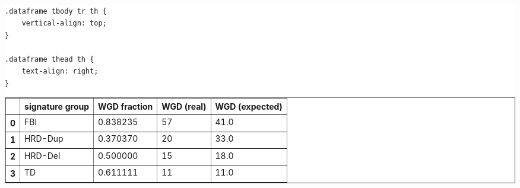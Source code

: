     .dataframe tbody tr th {
        vertical-align: top;
    }

    .dataframe thead th {
        text-align: right;
    }
</style>
<table border="1" class="dataframe">
  <thead>
    <tr style="text-align: right;">
      <th></th>
      <th>signature group</th>
      <th>WGD fraction</th>
      <th>WGD (real)</th>
      <th>WGD (expected)</th>
    </tr>
  </thead>
  <tbody>
    <tr>
      <th>0</th>
      <td>FBI</td>
      <td>0.838235</td>
      <td>57</td>
      <td>41.0</td>
    </tr>
    <tr>
      <th>1</th>
      <td>HRD-Dup</td>
      <td>0.370370</td>
      <td>20</td>
      <td>33.0</td>
    </tr>
    <tr>
      <th>2</th>
      <td>HRD-Del</td>
      <td>0.500000</td>
      <td>15</td>
      <td>18.0</td>
    </tr>
    <tr>
      <th>3</th>
      <td>TD</td>
      <td>0.611111</td>
      <td>11</td>
      <td>11.0</td>
    </tr>
  </tbody>
</table>
</div>


